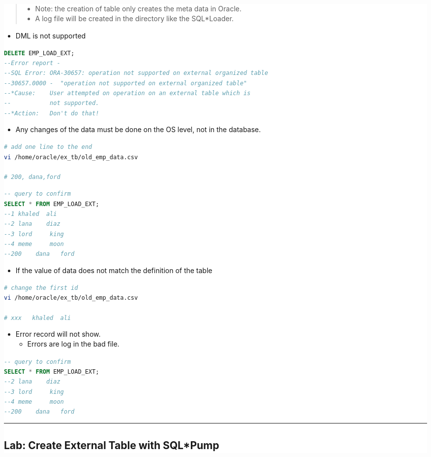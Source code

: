 > - Note: the creation of table only creates the meta data in Oracle.
> - A log file will be created in the directory like the SQL\*Loader.

- DML is not supported

```sql
DELETE EMP_LOAD_EXT;
--Error report -
--SQL Error: ORA-30657: operation not supported on external organized table
--30657.0000 -  "operation not supported on external organized table"
--*Cause:    User attempted on operation on an external table which is
--           not supported.
--*Action:   Don't do that!
```

- Any changes of the data must be done on the OS level, not in the database.

```sh
# add one line to the end
vi /home/oracle/ex_tb/old_emp_data.csv

# 200, dana,ford
```

```sql
-- query to confirm
SELECT * FROM EMP_LOAD_EXT;
--1	khaled	ali
--2	lana	diaz
--3	lord	 king
--4	meme	 moon
--200	 dana	ford
```

- If the value of data does not match the definition of the table

```sh
# change the first id
vi /home/oracle/ex_tb/old_emp_data.csv

# xxx	khaled	ali
```

- Error record will not show.
  - Errors are log in the bad file.

```sql
-- query to confirm
SELECT * FROM EMP_LOAD_EXT;
--2	lana	diaz
--3	lord	 king
--4	meme	 moon
--200	 dana	ford
```

---

## Lab: Create External Table with SQL\*Pump
